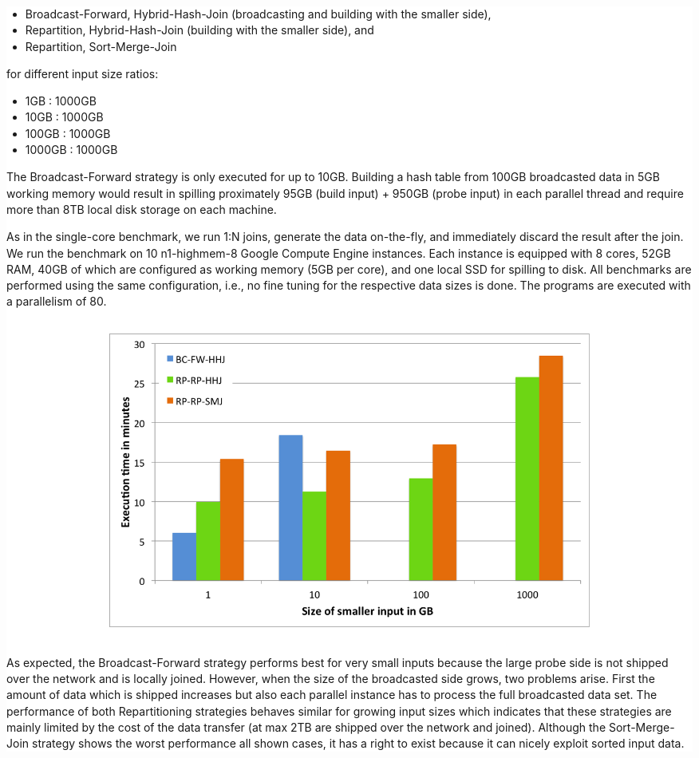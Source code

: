 * Broadcast-Forward, Hybrid-Hash-Join (broadcasting and building with the smaller side),
* Repartition, Hybrid-Hash-Join (building with the smaller side), and
* Repartition, Sort-Merge-Join

for different input size ratios:

* 1GB     : 1000GB
* 10GB    : 1000GB
* 100GB   : 1000GB 
* 1000GB  : 1000GB

The Broadcast-Forward strategy is only executed for up to 10GB. Building a hash table from 100GB broadcasted data in 5GB working memory would result in spilling proximately 95GB (build input) + 950GB (probe input) in each parallel thread and require more than 8TB local disk storage on each machine.

As in the single-core benchmark, we run 1:N joins, generate the data on-the-fly, and immediately discard the result after the join. We run the benchmark on 10 n1-highmem-8 Google Compute Engine instances. Each instance is equipped with 8 cores, 52GB RAM, 40GB of which are configured as working memory (5GB per core), and one local SSD for spilling to disk. All benchmarks are performed using the same configuration, i.e., no fine tuning for the respective data sizes is done. The programs are executed with a parallelism of 80. 

<center>
<img src="/img/blog/joins-dist-perf.png" style="width:70%;margin:15px">
</center>

As expected, the Broadcast-Forward strategy performs best for very small inputs because the large probe side is not shipped over the network and is locally joined. However, when the size of the broadcasted side grows, two problems arise. First the amount of data which is shipped increases but also each parallel instance has to process the full broadcasted data set. The performance of both Repartitioning strategies behaves similar for growing input sizes which indicates that these strategies are mainly limited by the cost of the data transfer (at max 2TB are shipped over the network and joined). Although the Sort-Merge-Join strategy shows the worst performance all shown cases, it has a right to exist because it can nicely exploit sorted input data.
